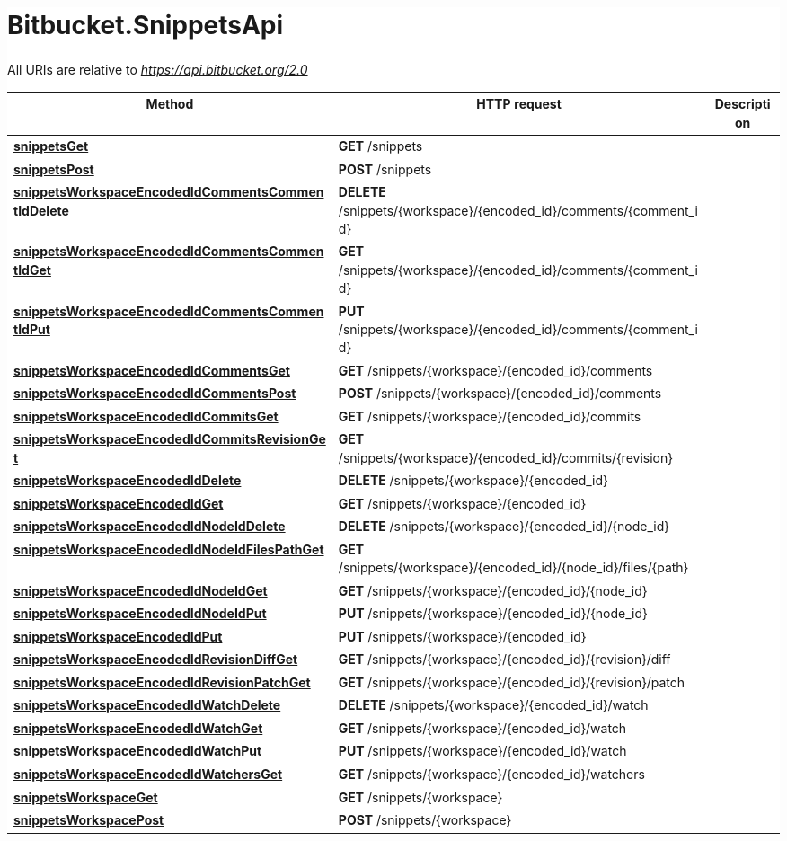 # Bitbucket.SnippetsApi

All URIs are relative to *https://api.bitbucket.org/2.0*

Method | HTTP request | Description
------------- | ------------- | -------------
[**snippetsGet**](SnippetsApi.md#snippetsGet) | **GET** /snippets | 
[**snippetsPost**](SnippetsApi.md#snippetsPost) | **POST** /snippets | 
[**snippetsWorkspaceEncodedIdCommentsCommentIdDelete**](SnippetsApi.md#snippetsWorkspaceEncodedIdCommentsCommentIdDelete) | **DELETE** /snippets/{workspace}/{encoded_id}/comments/{comment_id} | 
[**snippetsWorkspaceEncodedIdCommentsCommentIdGet**](SnippetsApi.md#snippetsWorkspaceEncodedIdCommentsCommentIdGet) | **GET** /snippets/{workspace}/{encoded_id}/comments/{comment_id} | 
[**snippetsWorkspaceEncodedIdCommentsCommentIdPut**](SnippetsApi.md#snippetsWorkspaceEncodedIdCommentsCommentIdPut) | **PUT** /snippets/{workspace}/{encoded_id}/comments/{comment_id} | 
[**snippetsWorkspaceEncodedIdCommentsGet**](SnippetsApi.md#snippetsWorkspaceEncodedIdCommentsGet) | **GET** /snippets/{workspace}/{encoded_id}/comments | 
[**snippetsWorkspaceEncodedIdCommentsPost**](SnippetsApi.md#snippetsWorkspaceEncodedIdCommentsPost) | **POST** /snippets/{workspace}/{encoded_id}/comments | 
[**snippetsWorkspaceEncodedIdCommitsGet**](SnippetsApi.md#snippetsWorkspaceEncodedIdCommitsGet) | **GET** /snippets/{workspace}/{encoded_id}/commits | 
[**snippetsWorkspaceEncodedIdCommitsRevisionGet**](SnippetsApi.md#snippetsWorkspaceEncodedIdCommitsRevisionGet) | **GET** /snippets/{workspace}/{encoded_id}/commits/{revision} | 
[**snippetsWorkspaceEncodedIdDelete**](SnippetsApi.md#snippetsWorkspaceEncodedIdDelete) | **DELETE** /snippets/{workspace}/{encoded_id} | 
[**snippetsWorkspaceEncodedIdGet**](SnippetsApi.md#snippetsWorkspaceEncodedIdGet) | **GET** /snippets/{workspace}/{encoded_id} | 
[**snippetsWorkspaceEncodedIdNodeIdDelete**](SnippetsApi.md#snippetsWorkspaceEncodedIdNodeIdDelete) | **DELETE** /snippets/{workspace}/{encoded_id}/{node_id} | 
[**snippetsWorkspaceEncodedIdNodeIdFilesPathGet**](SnippetsApi.md#snippetsWorkspaceEncodedIdNodeIdFilesPathGet) | **GET** /snippets/{workspace}/{encoded_id}/{node_id}/files/{path} | 
[**snippetsWorkspaceEncodedIdNodeIdGet**](SnippetsApi.md#snippetsWorkspaceEncodedIdNodeIdGet) | **GET** /snippets/{workspace}/{encoded_id}/{node_id} | 
[**snippetsWorkspaceEncodedIdNodeIdPut**](SnippetsApi.md#snippetsWorkspaceEncodedIdNodeIdPut) | **PUT** /snippets/{workspace}/{encoded_id}/{node_id} | 
[**snippetsWorkspaceEncodedIdPut**](SnippetsApi.md#snippetsWorkspaceEncodedIdPut) | **PUT** /snippets/{workspace}/{encoded_id} | 
[**snippetsWorkspaceEncodedIdRevisionDiffGet**](SnippetsApi.md#snippetsWorkspaceEncodedIdRevisionDiffGet) | **GET** /snippets/{workspace}/{encoded_id}/{revision}/diff | 
[**snippetsWorkspaceEncodedIdRevisionPatchGet**](SnippetsApi.md#snippetsWorkspaceEncodedIdRevisionPatchGet) | **GET** /snippets/{workspace}/{encoded_id}/{revision}/patch | 
[**snippetsWorkspaceEncodedIdWatchDelete**](SnippetsApi.md#snippetsWorkspaceEncodedIdWatchDelete) | **DELETE** /snippets/{workspace}/{encoded_id}/watch | 
[**snippetsWorkspaceEncodedIdWatchGet**](SnippetsApi.md#snippetsWorkspaceEncodedIdWatchGet) | **GET** /snippets/{workspace}/{encoded_id}/watch | 
[**snippetsWorkspaceEncodedIdWatchPut**](SnippetsApi.md#snippetsWorkspaceEncodedIdWatchPut) | **PUT** /snippets/{workspace}/{encoded_id}/watch | 
[**snippetsWorkspaceEncodedIdWatchersGet**](SnippetsApi.md#snippetsWorkspaceEncodedIdWatchersGet) | **GET** /snippets/{workspace}/{encoded_id}/watchers | 
[**snippetsWorkspaceGet**](SnippetsApi.md#snippetsWorkspaceGet) | **GET** /snippets/{workspace} | 
[**snippetsWorkspacePost**](SnippetsApi.md#snippetsWorkspacePost) | **POST** /snippets/{workspace} | 
